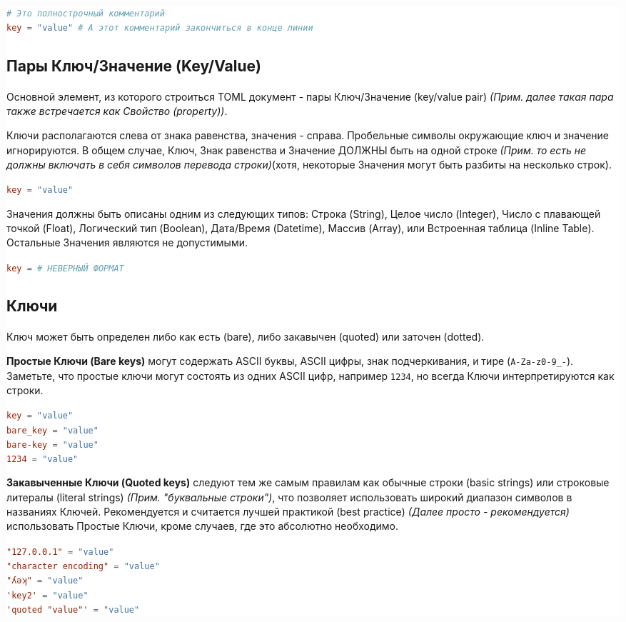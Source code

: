 ```toml
# Это полнострочный комментарий
key = "value" # А этот комментарий закончиться в конце линии
```

Пары Ключ/Значение (Key/Value)
------------------------------

Основной элемент, из которого строиться TOML документ - пары Ключ/Значение
(key/value pair)
*(Прим. далее такая пара также встречается как Свойство (property))*.

Ключи располагаются слева от знака равенства, значения - справа. Пробельные
символы окружающие ключ и значение игнорируются. В общем случае, Ключ, Знак
равенства и Значение ДОЛЖНЫ быть на одной строке *(Прим. то есть не должны
включать в себя символов перевода строки)*(хотя, некоторые Значения могут
быть разбиты на несколько строк).

```toml
key = "value"
```

Значения должны быть описаны одним из следующих типов: Строка (String),
Целое число (Integer), Число с плавающей точкой (Float), Логический тип (Boolean),
Дата/Время (Datetime), Массив (Array), или Встроенная таблица (Inline Table).
Остальные Значения являются не допустимыми.

```toml
key = # НЕВЕРНЫЙ ФОРМАТ
```

Ключи
-----

Ключ может быть определен либо как есть (bare), либо закавычен (quoted) или
заточен (dotted).

**Простые Ключи (Bare keys)** могут содержать ASCII буквы, ASCII цифры,
знак подчеркивания, и тире (`A-Za-z0-9_-`). Заметьте, что простые ключи могут
состоять из одних ASCII цифр, например `1234`, но всегда Ключи интерпретируются
как строки.

```toml
key = "value"
bare_key = "value"
bare-key = "value"
1234 = "value"
```

**Закавыченные Ключи (Quoted keys)** следуют тем же самым правилам как обычные
строки (basic strings) или строковые литералы (literal strings)
*(Прим. "буквальные строки")*, что позволяет использовать широкий диапазон
символов в названиях Ключей. Рекомендуется и считается лучшей практикой (best
practice) *(Далее просто - рекомендуется)* использовать Простые Ключи, кроме
случаев, где это абсолютно необходимо.

```toml
"127.0.0.1" = "value"
"character encoding" = "value"
"ʎǝʞ" = "value"
'key2' = "value"
'quoted "value"' = "value"
```
